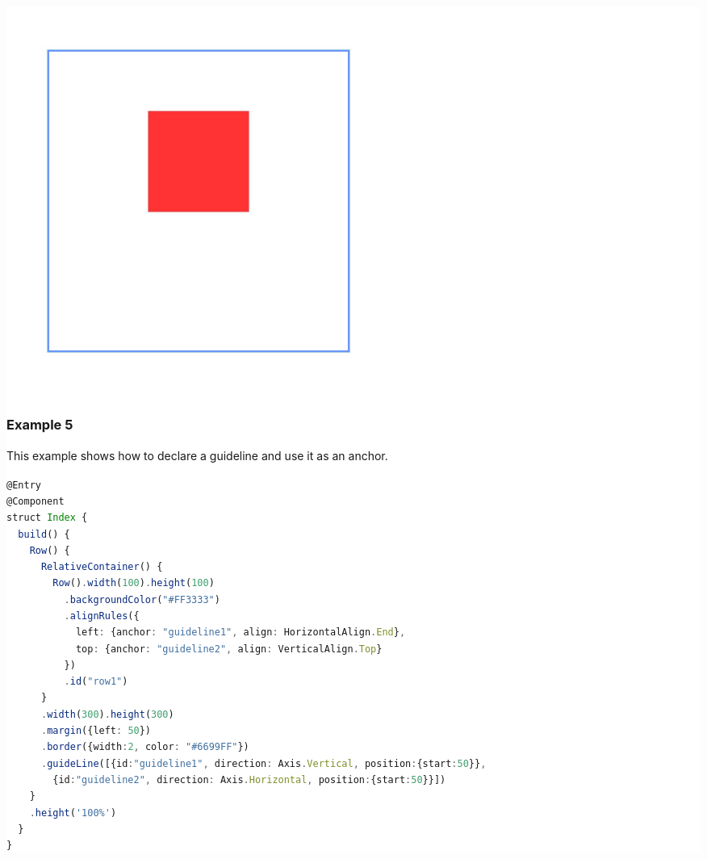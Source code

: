 ![relative container](figures/relativecontainer3.png)

### Example 5

This example shows how to declare a guideline and use it as an anchor.

```ts
@Entry
@Component
struct Index {
  build() {
    Row() {
      RelativeContainer() {
        Row().width(100).height(100)
          .backgroundColor("#FF3333")
          .alignRules({
            left: {anchor: "guideline1", align: HorizontalAlign.End},
            top: {anchor: "guideline2", align: VerticalAlign.Top}
          })
          .id("row1")
      }
      .width(300).height(300)
      .margin({left: 50})
      .border({width:2, color: "#6699FF"})
      .guideLine([{id:"guideline1", direction: Axis.Vertical, position:{start:50}},
        {id:"guideline2", direction: Axis.Horizontal, position:{start:50}}])
    }
    .height('100%')
  }
}

```